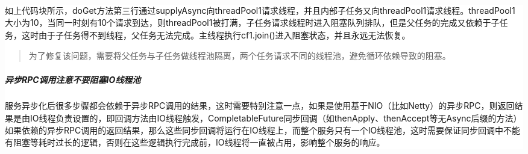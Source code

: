 如上代码块所示，doGet方法第三行通过supplyAsync向threadPool1请求线程，并且内部子任务又向threadPool1请求线程。threadPool1大小为10，当同一时刻有10个请求到达，则threadPool1被打满，子任务请求线程时进入阻塞队列排队，但是父任务的完成又依赖于子任务，这时由于子任务得不到线程，父任务无法完成。主线程执行cf1.join()进入阻塞状态，并且永远无法恢复。

> 为了修复该问题，需要将父任务与子任务做线程池隔离，两个任务请求不同的线程池，避免循环依赖导致的阻塞。

##### 异步RPC调用注意不要阻塞IO线程池

服务异步化后很多步骤都会依赖于异步RPC调用的结果，这时需要特别注意一点，如果是使用基于NIO（比如Netty）的异步RPC，则返回结果是由IO线程负责设置的，即回调方法由IO线程触发，CompletableFuture同步回调（如thenApply、thenAccept等无Async后缀的方法）如果依赖的异步RPC调用的返回结果，那么这些同步回调将运行在IO线程上，而整个服务只有一个IO线程池，这时需要保证同步回调中不能有阻塞等耗时过长的逻辑，否则在这些逻辑执行完成前，IO线程将一直被占用，影响整个服务的响应。